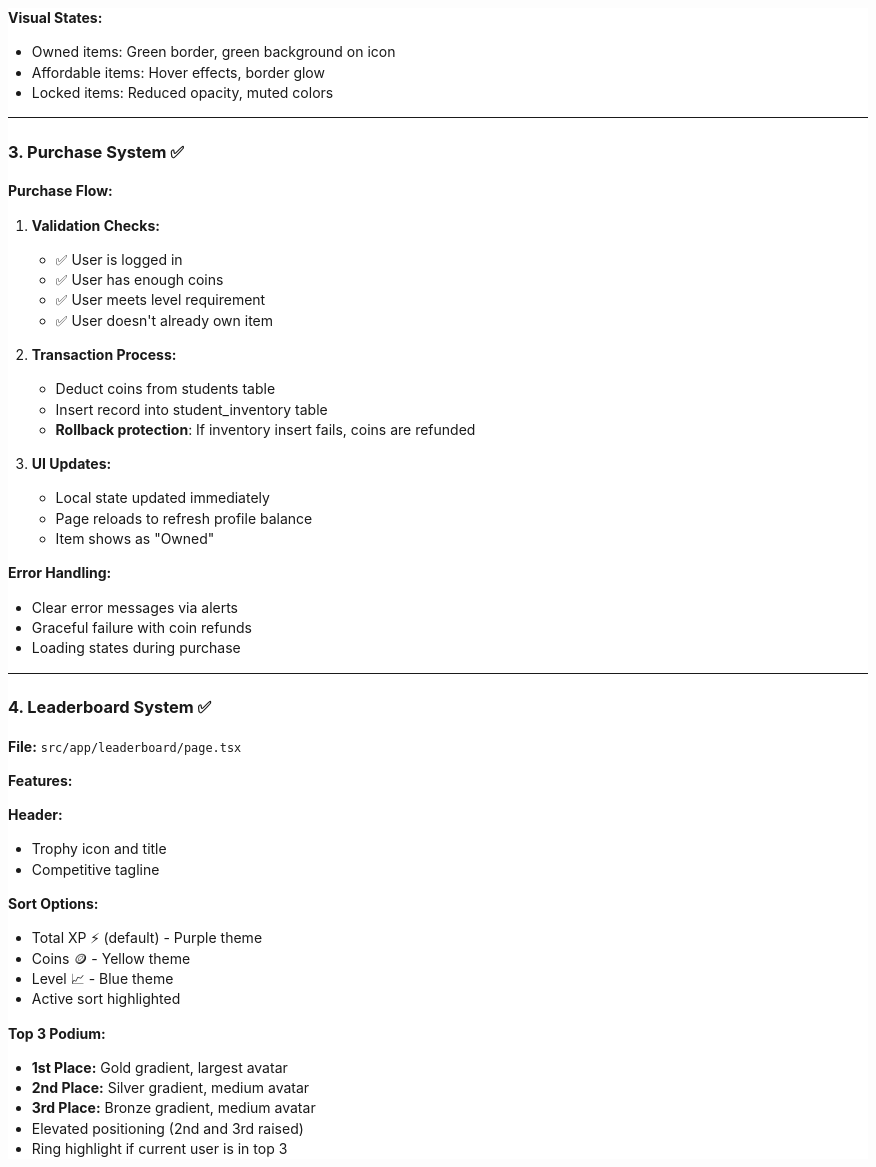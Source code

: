 **Visual States:**
- Owned items: Green border, green background on icon
- Affordable items: Hover effects, border glow
- Locked items: Reduced opacity, muted colors

---

### 3. Purchase System ✅

**Purchase Flow:**

1. **Validation Checks:**
   - ✅ User is logged in
   - ✅ User has enough coins
   - ✅ User meets level requirement
   - ✅ User doesn't already own item

2. **Transaction Process:**
   - Deduct coins from students table
   - Insert record into student_inventory table
   - **Rollback protection**: If inventory insert fails, coins are refunded

3. **UI Updates:**
   - Local state updated immediately
   - Page reloads to refresh profile balance
   - Item shows as "Owned"

**Error Handling:**
- Clear error messages via alerts
- Graceful failure with coin refunds
- Loading states during purchase

---

### 4. Leaderboard System ✅

**File:** `src/app/leaderboard/page.tsx`

**Features:**

**Header:**
- Trophy icon and title
- Competitive tagline

**Sort Options:**
- Total XP ⚡ (default) - Purple theme
- Coins 🪙 - Yellow theme
- Level 📈 - Blue theme
- Active sort highlighted

**Top 3 Podium:**
- **1st Place:** Gold gradient, largest avatar
- **2nd Place:** Silver gradient, medium avatar
- **3rd Place:** Bronze gradient, medium avatar
- Elevated positioning (2nd and 3rd raised)
- Ring highlight if current user is in top 3
